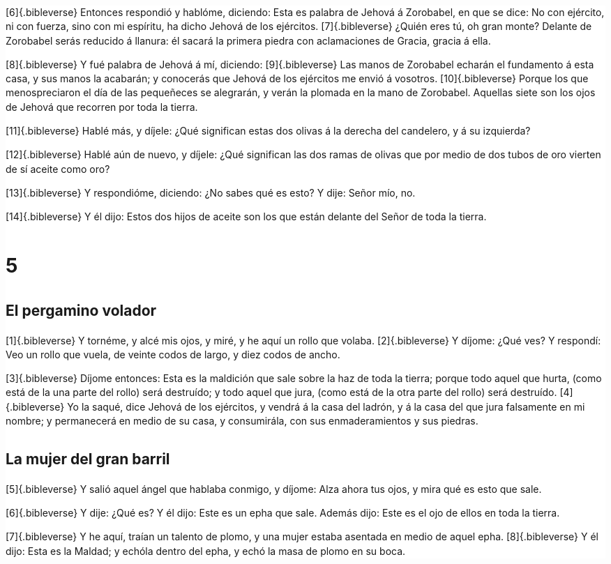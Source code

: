  
[6]{.bibleverse} Entonces respondió y hablóme, diciendo: Esta es palabra de Jehová á Zorobabel, en que se dice: No con ejército, ni con fuerza, sino con mi espíritu, ha dicho Jehová de los ejércitos. 
[7]{.bibleverse} ¿Quién eres tú, oh gran monte? Delante de Zorobabel serás reducido á llanura: él sacará la primera piedra con aclamaciones de Gracia, gracia á ella.

 
[8]{.bibleverse} Y fué palabra de Jehová á mí, diciendo: 
[9]{.bibleverse} Las manos de Zorobabel echarán el fundamento á esta casa, y sus manos la acabarán; y conocerás que Jehová de los ejércitos me envió á vosotros. 
[10]{.bibleverse} Porque los que menospreciaron el día de las pequeñeces se alegrarán, y verán la plomada en la mano de Zorobabel. Aquellas siete son los ojos de Jehová que recorren por toda la tierra.

 
[11]{.bibleverse} Hablé más, y díjele: ¿Qué significan estas dos olivas á la derecha del candelero, y á su izquierda?

 
[12]{.bibleverse} Hablé aún de nuevo, y díjele: ¿Qué significan las dos ramas de olivas que por medio de dos tubos de oro vierten de sí aceite como oro?

 
[13]{.bibleverse} Y respondióme, diciendo: ¿No sabes qué es esto? Y dije: Señor mío, no.

 
[14]{.bibleverse} Y él dijo: Estos dos hijos de aceite son los que están delante del Señor de toda la tierra. 

# 5 
## El pergamino volador
[1]{.bibleverse} Y tornéme, y alcé mis ojos, y miré, y he aquí un rollo que volaba. 
[2]{.bibleverse} Y díjome: ¿Qué ves? Y respondí: Veo un rollo que vuela, de veinte codos de largo, y diez codos de ancho.

 
[3]{.bibleverse} Díjome entonces: Esta es la maldición que sale sobre la haz de toda la tierra; porque todo aquel que hurta, (como está de la una parte del rollo) será destruído; y todo aquel que jura, (como está de la otra parte del rollo) será destruído. 
[4]{.bibleverse} Yo la saqué, dice Jehová de los ejércitos, y vendrá á la casa del ladrón, y á la casa del que jura falsamente en mi nombre; y permanecerá en medio de su casa, y consumirála, con sus enmaderamientos y sus piedras.

## La mujer del gran barril
 
[5]{.bibleverse} Y salió aquel ángel que hablaba conmigo, y díjome: Alza ahora tus ojos, y mira qué es esto que sale.

 
[6]{.bibleverse} Y dije: ¿Qué es? Y él dijo: Este es un epha que sale. Además dijo: Este es el ojo de ellos en toda la tierra.

 
[7]{.bibleverse} Y he aquí, traían un talento de plomo, y una mujer estaba asentada en medio de aquel epha. 
[8]{.bibleverse} Y él dijo: Esta es la Maldad; y echóla dentro del epha, y echó la masa de plomo en su boca.
